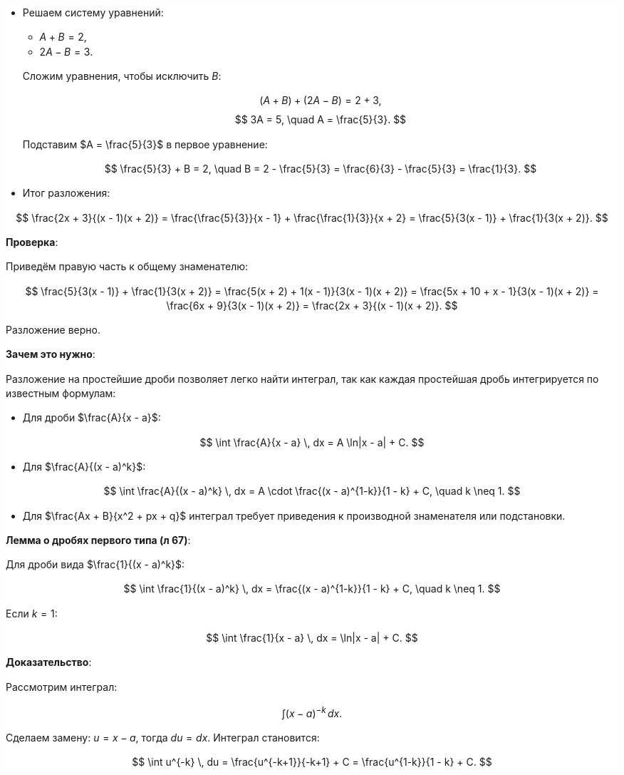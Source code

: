 - Решаем систему уравнений:

  - $A + B = 2$,
  - $2A - B = 3$.

  Сложим уравнения, чтобы исключить $B$:

  $$ (A + B) + (2A - B) = 2 + 3, $$
  $$ 3A = 5, \quad A = \frac{5}{3}. $$

  Подставим $A = \frac{5}{3}$ в первое уравнение:

  $$ \frac{5}{3} + B = 2, \quad B = 2 - \frac{5}{3} = \frac{6}{3} - \frac{5}{3} = \frac{1}{3}. $$

- Итог разложения:

$$ \frac{2x + 3}{(x - 1)(x + 2)} = \frac{\frac{5}{3}}{x - 1} + \frac{\frac{1}{3}}{x + 2} = \frac{5}{3(x - 1)} + \frac{1}{3(x + 2)}. $$

**Проверка**:

Приведём правую часть к общему знаменателю:

$$ \frac{5}{3(x - 1)} + \frac{1}{3(x + 2)} = \frac{5(x + 2) + 1(x - 1)}{3(x - 1)(x + 2)} = \frac{5x + 10 + x - 1}{3(x - 1)(x + 2)} = \frac{6x + 9}{3(x - 1)(x + 2)} = \frac{2x + 3}{(x - 1)(x + 2)}. $$

Разложение верно.

**Зачем это нужно**:

Разложение на простейшие дроби позволяет легко найти интеграл, так как каждая простейшая дробь интегрируется по известным формулам:

- Для дроби $\frac{A}{x - a}$:

$$ \int \frac{A}{x - a} \, dx = A \ln|x - a| + C. $$

- Для $\frac{A}{(x - a)^k}$:

$$ \int \frac{A}{(x - a)^k} \, dx = A \cdot \frac{(x - a)^{1-k}}{1 - k} + C, \quad k \neq 1. $$

- Для $\frac{Ax + B}{x^2 + px + q}$ интеграл требует приведения к производной знаменателя или подстановки.

**Лемма о дробях первого типа (л 67)**:

Для дроби вида $\frac{1}{(x - a)^k}$:

$$ \int \frac{1}{(x - a)^k} \, dx = \frac{(x - a)^{1-k}}{1 - k} + C, \quad k \neq 1. $$

Если $k = 1$:

$$ \int \frac{1}{x - a} \, dx = \ln|x - a| + C. $$

**Доказательство**:

Рассмотрим интеграл:

$$ \int (x - a)^{-k} \, dx. $$

Сделаем замену: $u = x - a$, тогда $du = dx$. Интеграл становится:

$$ \int u^{-k} \, du = \frac{u^{-k+1}}{-k+1} + C = \frac{u^{1-k}}{1 - k} + C. $$
